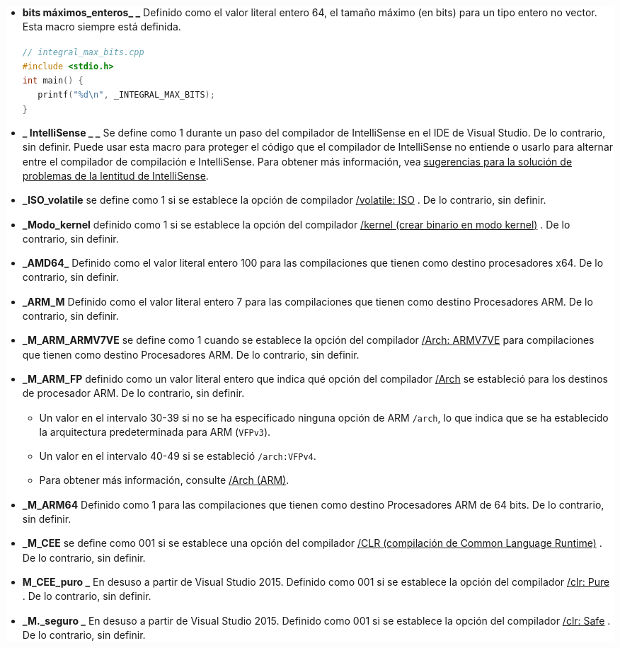 - **bits máximos&#95;enteros&#95; &#95;** Definido como el valor literal entero 64, el tamaño máximo (en bits) para un tipo entero no vector. Esta macro siempre está definida.

   ```cpp
   // integral_max_bits.cpp
   #include <stdio.h>
   int main() {
      printf("%d\n", _INTEGRAL_MAX_BITS);
   }
   ```

- **&#95; IntelliSense &#95; &#95;** Se define como 1 durante un paso del compilador de IntelliSense en el IDE de Visual Studio. De lo contrario, sin definir. Puede usar esta macro para proteger el código que el compilador de IntelliSense no entiende o usarlo para alternar entre el compilador de compilación e IntelliSense. Para obtener más información, vea [sugerencias para la solución de problemas de la lentitud de IntelliSense](https://devblogs.microsoft.com/cppblog/troubleshooting-tips-for-intellisense-slowness/).

- **&#95;ISO&#95;volatile** se define como 1 si se establece la opción de compilador [/volatile: ISO](../build/reference/volatile-volatile-keyword-interpretation.md) . De lo contrario, sin definir.

- **&#95;Modo&#95;kernel** definido como 1 si se establece la opción del compilador [/kernel (crear binario en modo kernel)](../build/reference/kernel-create-kernel-mode-binary.md) . De lo contrario, sin definir.

- **&#95;AMD64&#95;** Definido como el valor literal entero 100 para las compilaciones que tienen como destino procesadores x64. De lo contrario, sin definir.

- **&#95;ARM&#95;M** Definido como el valor literal entero 7 para las compilaciones que tienen como destino Procesadores ARM. De lo contrario, sin definir.

- **&#95;M&#95;ARM&#95;ARMV7VE** se define como 1 cuando se establece la opción del compilador [/Arch: ARMV7VE](../build/reference/arch-arm.md) para compilaciones que tienen como destino Procesadores ARM. De lo contrario, sin definir.

- **&#95;M&#95;ARM&#95;FP** definido como un valor literal entero que indica qué opción del compilador [/Arch](../build/reference/arch-arm.md) se estableció para los destinos de procesador ARM. De lo contrario, sin definir.

  - Un valor en el intervalo 30-39 si no se ha especificado ninguna opción de ARM `/arch`, lo que indica que se ha establecido la arquitectura predeterminada para ARM (`VFPv3`).

  - Un valor en el intervalo 40-49 si se estableció `/arch:VFPv4`.

  - Para obtener más información, consulte [/Arch (ARM)](../build/reference/arch-arm.md).

- **&#95;M&#95;ARM64** Definido como 1 para las compilaciones que tienen como destino Procesadores ARM de 64 bits. De lo contrario, sin definir.

- **&#95;M&#95;CEE** se define como 001 si se establece una opción del compilador [/CLR (compilación de Common Language Runtime)](../build/reference/clr-common-language-runtime-compilation.md) . De lo contrario, sin definir.

- **M&#95;CEE&#95;puro &#95;** En desuso a partir de Visual Studio 2015. Definido como 001 si se establece la opción del compilador [/clr: Pure](../build/reference/clr-common-language-runtime-compilation.md) . De lo contrario, sin definir.

- **&#95;M.&#95;seguro &#95;** En desuso a partir de Visual Studio 2015. Definido como 001 si se establece la opción del compilador [/clr: Safe](../build/reference/clr-common-language-runtime-compilation.md) . De lo contrario, sin definir.
